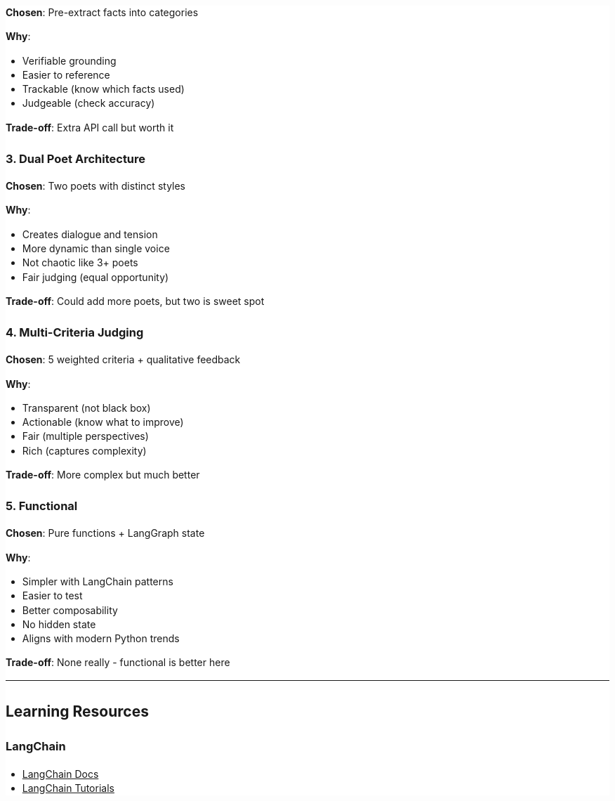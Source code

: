 **Chosen**: Pre-extract facts into categories

**Why**:
- Verifiable grounding
- Easier to reference
- Trackable (know which facts used)
- Judgeable (check accuracy)

**Trade-off**: Extra API call but worth it

### 3. Dual Poet Architecture

**Chosen**: Two poets with distinct styles

**Why**:
- Creates dialogue and tension
- More dynamic than single voice
- Not chaotic like 3+ poets
- Fair judging (equal opportunity)

**Trade-off**: Could add more poets, but two is sweet spot

### 4. Multi-Criteria Judging

**Chosen**: 5 weighted criteria + qualitative feedback

**Why**:
- Transparent (not black box)
- Actionable (know what to improve)
- Fair (multiple perspectives)
- Rich (captures complexity)

**Trade-off**: More complex but much better

### 5. Functional

**Chosen**: Pure functions + LangGraph state

**Why**:
- Simpler with LangChain patterns
- Easier to test
- Better composability
- No hidden state
- Aligns with modern Python trends

**Trade-off**: None really - functional is better here

---

## Learning Resources

### LangChain
- [LangChain Docs](https://python.langchain.com/)
- [LangChain Tutorials](https://python.langchain.com/docs/tutorials/)

